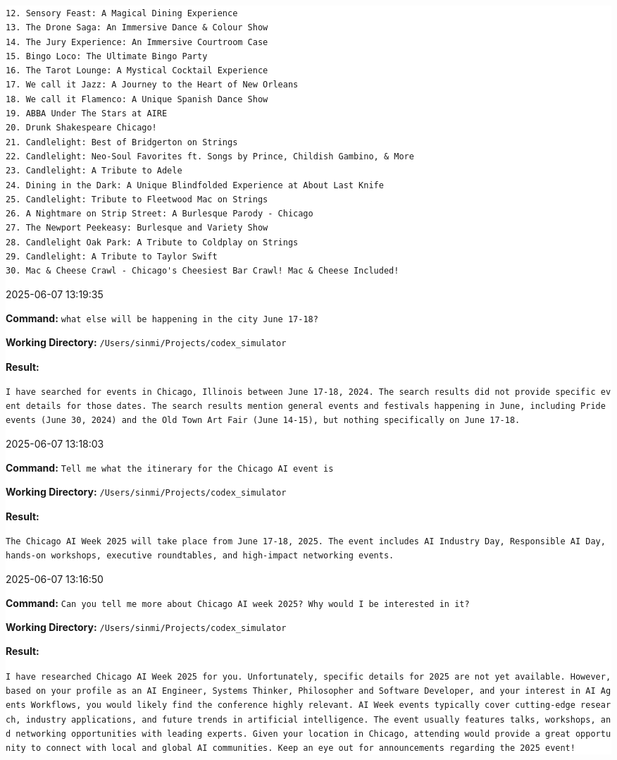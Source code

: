 ```
12. Sensory Feast: A Magical Dining Experience
13. The Drone Saga: An Immersive Dance & Colour Show
14. The Jury Experience: An Immersive Courtroom Case
15. Bingo Loco: The Ultimate Bingo Party
16. The Tarot Lounge: A Mystical Cocktail Experience
17. We call it Jazz: A Journey to the Heart of New Orleans
18. We call it Flamenco: A Unique Spanish Dance Show
19. ABBA Under The Stars at AIRE
20. Drunk Shakespeare Chicago!
21. Candlelight: Best of Bridgerton on Strings
22. Candlelight: Neo-Soul Favorites ft. Songs by Prince, Childish Gambino, & More
23. Candlelight: A Tribute to Adele
24. Dining in the Dark: A Unique Blindfolded Experience at About Last Knife
25. Candlelight: Tribute to Fleetwood Mac on Strings
26. A Nightmare on Strip Street: A Burlesque Parody - Chicago
27. The Newport Peekeasy: Burlesque and Variety Show
28. Candlelight Oak Park: A Tribute to Coldplay on Strings
29. Candlelight: A Tribute to Taylor Swift
30. Mac & Cheese Crawl - Chicago's Cheesiest Bar Crawl! Mac & Cheese Included!
```

 2025-06-07 13:19:35

**Command:** `what else will be happening in the city June 17-18?`

**Working Directory:** `/Users/sinmi/Projects/codex_simulator`

**Result:**

```
I have searched for events in Chicago, Illinois between June 17-18, 2024. The search results did not provide specific event details for those dates. The search results mention general events and festivals happening in June, including Pride events (June 30, 2024) and the Old Town Art Fair (June 14-15), but nothing specifically on June 17-18.
```

 2025-06-07 13:18:03

**Command:** `Tell me what the itinerary for the Chicago AI event is`

**Working Directory:** `/Users/sinmi/Projects/codex_simulator`

**Result:**

```
The Chicago AI Week 2025 will take place from June 17-18, 2025. The event includes AI Industry Day, Responsible AI Day, hands-on workshops, executive roundtables, and high-impact networking events.
```

 2025-06-07 13:16:50

**Command:** `Can you tell me more about Chicago AI week 2025? Why would I be interested in it?`

**Working Directory:** `/Users/sinmi/Projects/codex_simulator`

**Result:**

```
I have researched Chicago AI Week 2025 for you. Unfortunately, specific details for 2025 are not yet available. However, based on your profile as an AI Engineer, Systems Thinker, Philosopher and Software Developer, and your interest in AI Agents Workflows, you would likely find the conference highly relevant. AI Week events typically cover cutting-edge research, industry applications, and future trends in artificial intelligence. The event usually features talks, workshops, and networking opportunities with leading experts. Given your location in Chicago, attending would provide a great opportunity to connect with local and global AI communities. Keep an eye out for announcements regarding the 2025 event!
```
